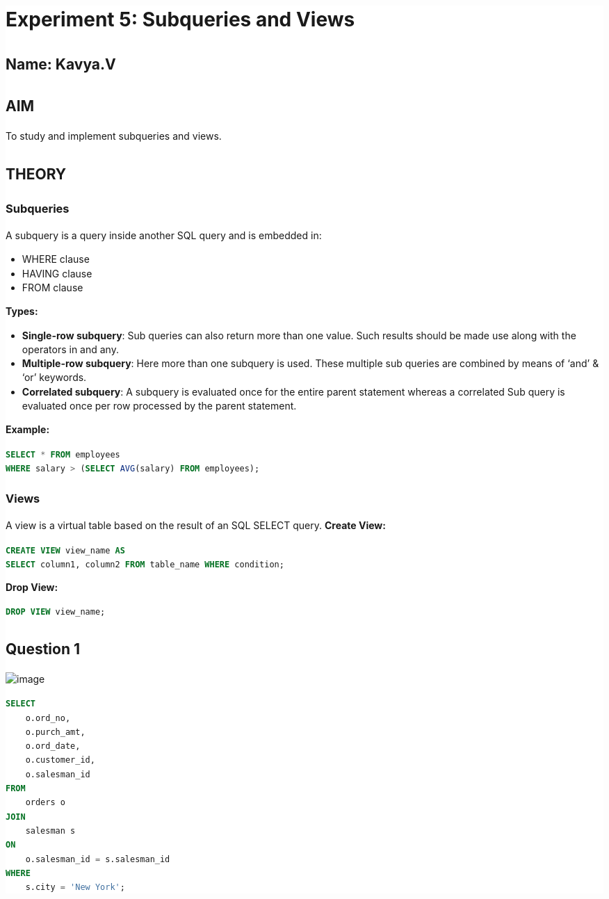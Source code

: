 # Experiment 5: Subqueries and Views 
## Name: Kavya.V

## AIM
To study and implement subqueries and views.

## THEORY

### Subqueries
A subquery is a query inside another SQL query and is embedded in:
- WHERE clause
- HAVING clause
- FROM clause

**Types:**
- **Single-row subquery**:
  Sub queries can also return more than one value. Such results should be made use along with the operators in and any.
- **Multiple-row subquery**:
  Here more than one subquery is used. These multiple sub queries are combined by means of ‘and’ & ‘or’ keywords.
- **Correlated subquery**:
  A subquery is evaluated once for the entire parent statement whereas a correlated Sub query is evaluated once per row processed by the parent statement.

**Example:**
```sql
SELECT * FROM employees
WHERE salary > (SELECT AVG(salary) FROM employees);
```
### Views
A view is a virtual table based on the result of an SQL SELECT query.
**Create View:**
```sql
CREATE VIEW view_name AS
SELECT column1, column2 FROM table_name WHERE condition;
```
**Drop View:**
```sql
DROP VIEW view_name;
```

**Question 1**
--
![image](https://github.com/user-attachments/assets/77e1968f-b1bf-4e3e-b001-570e4612f8a9)


```sql
SELECT 
    o.ord_no, 
    o.purch_amt, 
    o.ord_date, 
    o.customer_id, 
    o.salesman_id
FROM 
    orders o
JOIN 
    salesman s 
ON 
    o.salesman_id = s.salesman_id
WHERE 
    s.city = 'New York';
```
